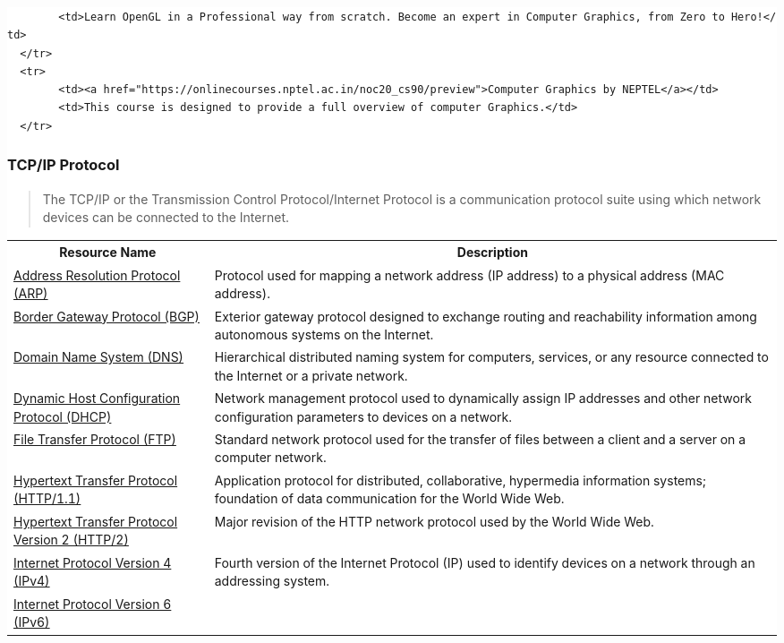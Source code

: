             <td>Learn OpenGL in a Professional way from scratch. Become an expert in Computer Graphics, from Zero to Hero!</td>
      </tr>
      <tr>
            <td><a href="https://onlinecourses.nptel.ac.in/noc20_cs90/preview">Computer Graphics by NEPTEL</a></td>
            <td>This course is designed to provide a full overview of computer Graphics.</td>
      </tr>
  </table>

### TCP/IP Protocol

> The TCP/IP or the Transmission Control Protocol/Internet Protocol is a communication protocol suite using which network devices can be connected to the Internet.

<table>
  <tr>
    <th>Resource Name</th>
    <th>Description</th>
  </tr>
  <tr>
    <td><a href="https://datatracker.ietf.org/doc/rfc826/">Address Resolution Protocol (ARP)</a></td>
    <td>Protocol used for mapping a network address (IP address) to a physical address (MAC address).</td>
  </tr>
  <tr>
    <td><a href="https://datatracker.ietf.org/doc/rfc4271/">Border Gateway Protocol (BGP)</a></td>
    <td>Exterior gateway protocol designed to exchange routing and reachability information among autonomous systems on the Internet.</td>
  </tr>
  <tr>
    <td><a href="https://datatracker.ietf.org/doc/rfc1035/">Domain Name System (DNS)</a></td>
    <td>Hierarchical distributed naming system for computers, services, or any resource connected to the Internet or a private network.</td>
  </tr>
  <tr>
    <td><a href="https://datatracker.ietf.org/doc/rfc2131/">Dynamic Host Configuration Protocol (DHCP)</a></td>
    <td>Network management protocol used to dynamically assign IP addresses and other network configuration parameters to devices on a network.</td>
  </tr>
  <tr>
    <td><a href="https://datatracker.ietf.org/doc/rfc959/">File Transfer Protocol (FTP)</a></td>
    <td>Standard network protocol used for the transfer of files between a client and a server on a computer network.</td>
  </tr>
  <tr>
    <td><a href="https://datatracker.ietf.org/doc/rfc2616/">Hypertext Transfer Protocol (HTTP/1.1)</a></td>
    <td>Application protocol for distributed, collaborative, hypermedia information systems; foundation of data communication for the World Wide Web.</td>
  </tr>
  <tr>
    <td><a href="https://datatracker.ietf.org/doc/rfc7540/">Hypertext Transfer Protocol Version 2 (HTTP/2)</a></td>
    <td>Major revision of the HTTP network protocol used by the World Wide Web.</td>
  </tr>
  <tr>
    <td><a href="https://tools.ietf.org/html/rfc791/">Internet Protocol Version 4 (IPv4)</a></td>
    <td>Fourth version of the Internet Protocol (IP) used to identify devices on a network through an addressing system.</td>
  </tr>
  <tr>
    <td><a href="https://datatracker.ietf.org/doc/rfc2460/">Internet Protocol Version 6 (IPv6)</a></td>